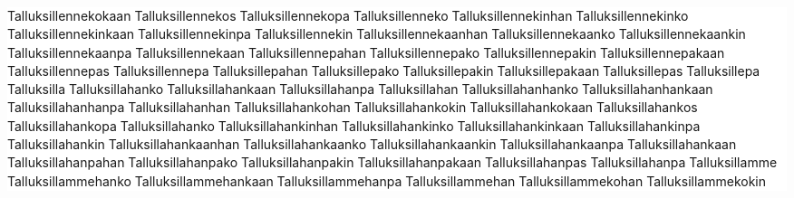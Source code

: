 Talluksillennekokaan
Talluksillennekos
Talluksillennekopa
Talluksillenneko
Talluksillennekinhan
Talluksillennekinko
Talluksillennekinkaan
Talluksillennekinpa
Talluksillennekin
Talluksillennekaanhan
Talluksillennekaanko
Talluksillennekaankin
Talluksillennekaanpa
Talluksillennekaan
Talluksillennepahan
Talluksillennepako
Talluksillennepakin
Talluksillennepakaan
Talluksillennepas
Talluksillennepa
Talluksillepahan
Talluksillepako
Talluksillepakin
Talluksillepakaan
Talluksillepas
Talluksillepa
Talluksilla
Talluksillahanko
Talluksillahankaan
Talluksillahanpa
Talluksillahan
Talluksillahanhanko
Talluksillahanhankaan
Talluksillahanhanpa
Talluksillahanhan
Talluksillahankohan
Talluksillahankokin
Talluksillahankokaan
Talluksillahankos
Talluksillahankopa
Talluksillahanko
Talluksillahankinhan
Talluksillahankinko
Talluksillahankinkaan
Talluksillahankinpa
Talluksillahankin
Talluksillahankaanhan
Talluksillahankaanko
Talluksillahankaankin
Talluksillahankaanpa
Talluksillahankaan
Talluksillahanpahan
Talluksillahanpako
Talluksillahanpakin
Talluksillahanpakaan
Talluksillahanpas
Talluksillahanpa
Talluksillamme
Talluksillammehanko
Talluksillammehankaan
Talluksillammehanpa
Talluksillammehan
Talluksillammekohan
Talluksillammekokin
